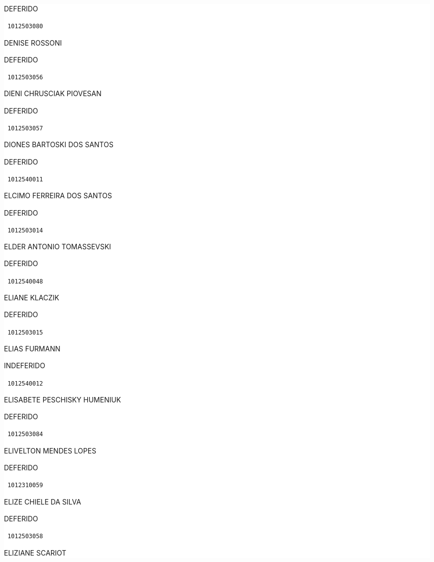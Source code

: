    DEFERIDO

     1012503080

   DENISE ROSSONI

   DEFERIDO

     1012503056

   DIENI CHRUSCIAK PIOVESAN

   DEFERIDO

     1012503057

   DIONES BARTOSKI DOS SANTOS

   DEFERIDO

     1012540011

   ELCIMO FERREIRA DOS SANTOS

   DEFERIDO

     1012503014

   ELDER ANTONIO TOMASSEVSKI

   DEFERIDO

     1012540048

   ELIANE KLACZIK

   DEFERIDO

     1012503015

   ELIAS FURMANN

   INDEFERIDO

     1012540012

   ELISABETE PESCHISKY HUMENIUK

   DEFERIDO

     1012503084

   ELIVELTON MENDES LOPES

   DEFERIDO

     1012310059

   ELIZE CHIELE DA SILVA

   DEFERIDO

     1012503058

   ELIZIANE SCARIOT

